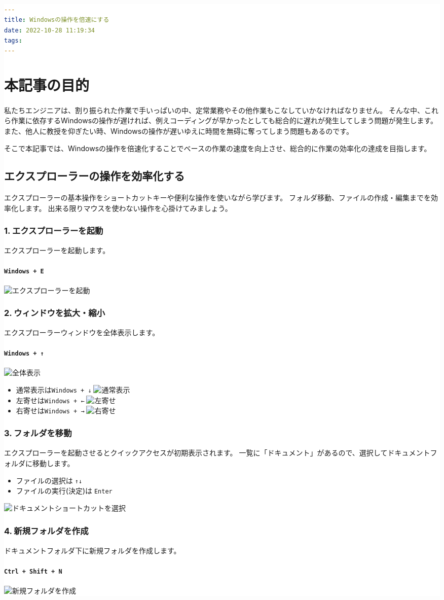 ```yaml
---
title: Windowsの操作を倍速にする
date: 2022-10-28 11:19:34
tags:
---
```


# 本記事の目的
私たちエンジニアは、割り振られた作業で手いっぱいの中、定常業務やその他作業もこなしていかなければなりません。
そんな中、これら作業に依存するWindowsの操作が遅ければ、例えコーディングが早かったとしても総合的に遅れが発生してしまう問題が発生します。
また、他人に教授を仰ぎたい時、Windowsの操作が遅いゆえに時間を無碍に奪ってしまう問題もあるのです。

そこで本記事では、Windowsの操作を倍速化することでベースの作業の速度を向上させ、総合的に作業の効率化の達成を目指します。

## エクスプローラーの操作を効率化する
エクスプローラーの基本操作をショートカットキーや便利な操作を使いながら学びます。
フォルダ移動、ファイルの作成・編集までを効率化します。
出来る限りマウスを使わない操作を心掛けてみましょう。

### 1. エクスプローラーを起動
エクスプローラーを起動します。
#### `Windows + E`
![エクスプローラーを起動](/image/Windowsの操作を倍速にする/default_window.png)

### 2. ウィンドウを拡大・縮小
エクスプローラーウィンドウを全体表示します。
#### `Windows + ↑`
![全体表示](/image/Windowsの操作を倍速にする/expansion_window.png)
- 通常表示は`Windows + ↓`
  ![通常表示](/image/Windowsの操作を倍速にする/default_window.png)
- 左寄せは`Windows + ←`
  ![左寄せ](/image/Windowsの操作を倍速にする/left_align_window.png)
- 右寄せは`Windows + →`
  ![右寄せ](/image/Windowsの操作を倍速にする/right_align_window.png)

### 3. フォルダを移動
エクスプローラーを起動させるとクイックアクセスが初期表示されます。
一覧に「ドキュメント」があるので、選択してドキュメントフォルダに移動します。
- ファイルの選択は `↑↓`
- ファイルの実行(決定)は `Enter`

![ドキュメントショートカットを選択](/image/Windowsの操作を倍速にする/select_documents.png)

### 4. 新規フォルダを作成
ドキュメントフォルダ下に新規フォルダを作成します。
#### `Ctrl + Shift + N`
![新規フォルダを作成](/image/Windowsの操作を倍速にする/create_new_folder.png)
